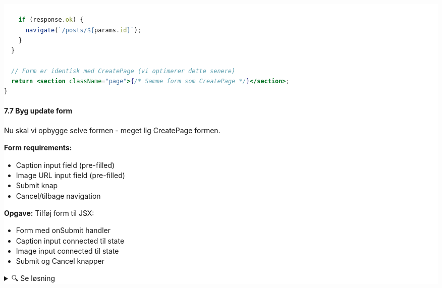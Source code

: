```jsx

    if (response.ok) {
      navigate(`/posts/${params.id}`);
    }
  }

  // Form er identisk med CreatePage (vi optimerer dette senere)
  return <section className="page">{/* Samme form som CreatePage */}</section>;
}
```

#### 7.7 Byg update form

Nu skal vi opbygge selve formen - meget lig CreatePage formen.

**Form requirements:**

- Caption input field (pre-filled)
- Image URL input field (pre-filled)
- Submit knap
- Cancel/tilbage navigation

**Opgave:** Tilføj form til JSX:

- Form med onSubmit handler
- Caption input connected til state
- Image input connected til state
- Submit og Cancel knapper

<details>
<summary>🔍 Se løsning</summary>

```jsx
return (
  <section className="page">
    <div className="container">
      <h1>Opdatér Post</h1>

      <form className="form-grid" onSubmit={handleSubmit}>
        <label htmlFor="caption">Beskrivelse:</label>
        <input
          type="text"
          id="caption"
          value={caption}
          onChange={e => setCaption(e.target.value)}
          placeholder="Hvad sker der på billedet?"
          required
        />

        <label htmlFor="image">Billede URL:</label>
        <input
          type="url"
          id="image"
          value={image}
          onChange={e => setImage(e.target.value)}
          placeholder="https://example.com/image.jpg"
          required
        />

        <div className="btns">
          <button type="button" onClick={handleCancel} className="btn-outline">
            Annullér
          </button>
          <button type="submit">Gem ændringer</button>
        </div>
      </form>
```